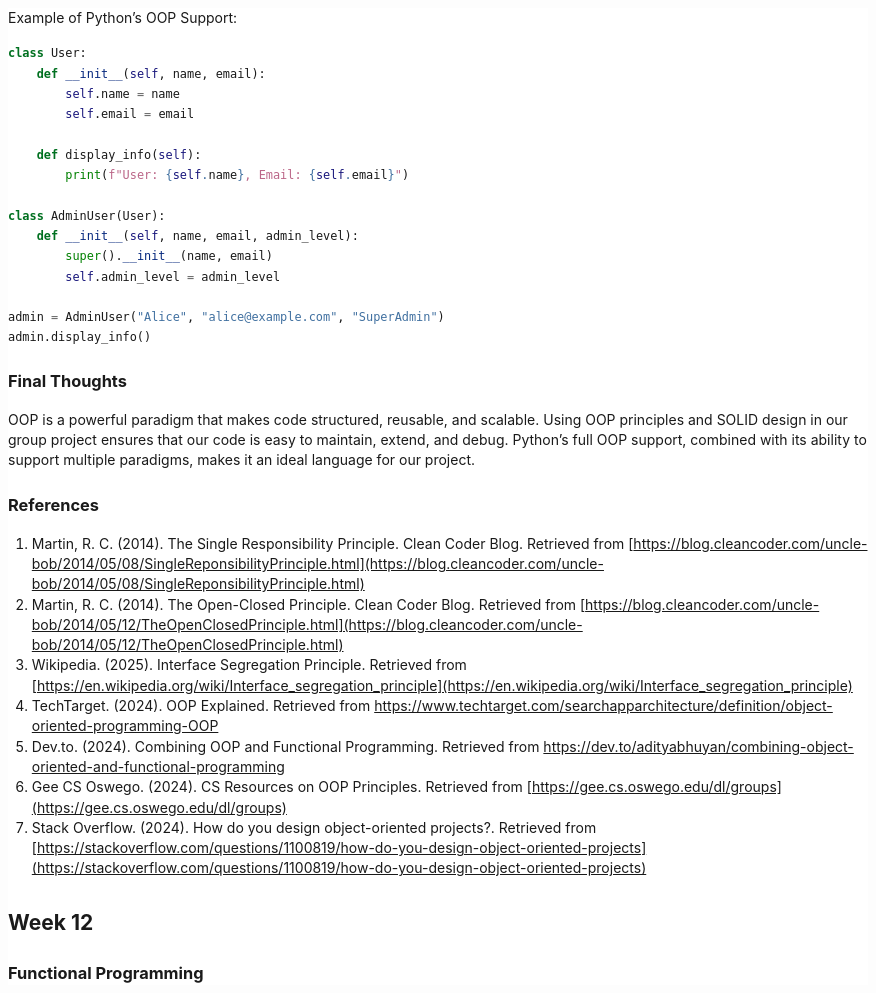 Example of Python’s OOP Support: 

```python
class User:
    def __init__(self, name, email):
        self.name = name
        self.email = email

    def display_info(self):
        print(f"User: {self.name}, Email: {self.email}")

class AdminUser(User):
    def __init__(self, name, email, admin_level):
        super().__init__(name, email)
        self.admin_level = admin_level

admin = AdminUser("Alice", "alice@example.com", "SuperAdmin")
admin.display_info()
```

### Final Thoughts
OOP is a powerful paradigm that makes code structured, reusable, and scalable. Using OOP principles and SOLID design in our group project ensures that our code is easy to maintain, extend, and debug. Python’s full OOP support, combined with its ability to support multiple paradigms, makes it an ideal language for our project.  



### References  

1. Martin, R. C. (2014). The Single Responsibility Principle. Clean Coder Blog. Retrieved from [https://blog.cleancoder.com/uncle-bob/2014/05/08/SingleReponsibilityPrinciple.html](https://blog.cleancoder.com/uncle-bob/2014/05/08/SingleReponsibilityPrinciple.html)  
2. Martin, R. C. (2014). The Open-Closed Principle. Clean Coder Blog. Retrieved from [https://blog.cleancoder.com/uncle-bob/2014/05/12/TheOpenClosedPrinciple.html](https://blog.cleancoder.com/uncle-bob/2014/05/12/TheOpenClosedPrinciple.html)  
3. Wikipedia. (2025). Interface Segregation Principle. Retrieved from [https://en.wikipedia.org/wiki/Interface_segregation_principle](https://en.wikipedia.org/wiki/Interface_segregation_principle) 
4. TechTarget. (2024). OOP Explained. Retrieved from https://www.techtarget.com/searchapparchitecture/definition/object-oriented-programming-OOP
5. Dev.to. (2024). Combining OOP and Functional Programming. Retrieved from https://dev.to/adityabhuyan/combining-object-oriented-and-functional-programming 
6. Gee CS Oswego. (2024). CS Resources on OOP Principles. Retrieved from [https://gee.cs.oswego.edu/dl/groups](https://gee.cs.oswego.edu/dl/groups)
7. Stack Overflow. (2024). How do you design object-oriented projects?. Retrieved from [https://stackoverflow.com/questions/1100819/how-do-you-design-object-oriented-projects](https://stackoverflow.com/questions/1100819/how-do-you-design-object-oriented-projects)


## Week 12
### Functional Programming
